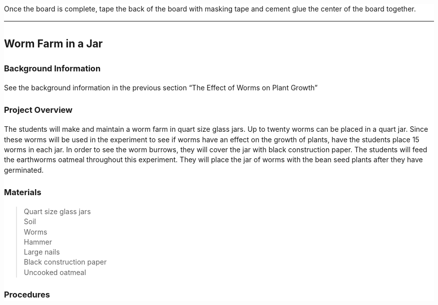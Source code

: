<dt>
Once the board is complete, tape the back of the board with masking tape and cement glue the center of the board together.
</dt>
</dt>
</dt>
</dt>
</dt>
</dt>
</dl>
</blockquote>
<hr/>
<h2>
Worm Farm in a Jar
</h2>
<h3>
Background Information
</h3>
<p>
See the background information in the previous section “The Effect of Worms on Plant Growth”
</p>
<h3>
Project Overview
</h3>
<p>
The students will make and maintain a worm farm in quart size glass jars. Up to twenty worms can be placed in a quart jar. Since these worms will be used in the experiment to see if worms have an effect on the growth of plants, have the students place 15 worms in each jar. In order to see the worm burrows, they will cover the jar with black construction paper. The students will feed the earthworms oatmeal throughout this experiment. They will place the jar of worms with the bean seed plants after they have germinated.
</p>
<h3>
Materials
</h3>
<blockquote>
<dl>
<dt>
Quart size glass jars
<dt>
Soil
<dt>
Worms
<dt>
Hammer
<dt>
Large nails
<dt>
Black construction paper
<dt>
Uncooked oatmeal
</dt>
</dt>
</dt>
</dt>
</dt>
</dt>
</dt>
</dl>
</blockquote>
<h3>
Procedures
</h3>
<blockquote>